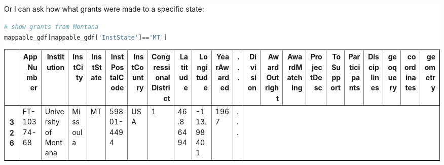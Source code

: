 

Or I can ask how what grants were made to a specific state:


```python
# show grants from Montana
mappable_gdf[mappable_gdf['InstState']=='MT']
```




<div>
<style scoped>
    .dataframe tbody tr th:only-of-type {
        vertical-align: middle;
    }

    .dataframe tbody tr th {
        vertical-align: top;
    }

    .dataframe thead th {
        text-align: right;
    }
</style>
<table border="1" class="dataframe">
  <thead>
    <tr style="text-align: right;">
      <th></th>
      <th>AppNumber</th>
      <th>Institution</th>
      <th>InstCity</th>
      <th>InstState</th>
      <th>InstPostalCode</th>
      <th>InstCountry</th>
      <th>CongressionalDistrict</th>
      <th>Latitude</th>
      <th>Longitude</th>
      <th>YearAwarded</th>
      <th>...</th>
      <th>Division</th>
      <th>AwardOutright</th>
      <th>AwardMatching</th>
      <th>ProjectDesc</th>
      <th>ToSupport</th>
      <th>Participants</th>
      <th>Disciplines</th>
      <th>geoquery</th>
      <th>coordinates</th>
      <th>geometry</th>
    </tr>
  </thead>
  <tbody>
    <tr>
      <th>326</th>
      <td>FT-10374-68</td>
      <td>University of Montana</td>
      <td>Missoula</td>
      <td>MT</td>
      <td>59801-4494</td>
      <td>USA</td>
      <td>1</td>
      <td>46.86494</td>
      <td>-113.98401</td>
      <td>1967</td>
      <td>...</td>